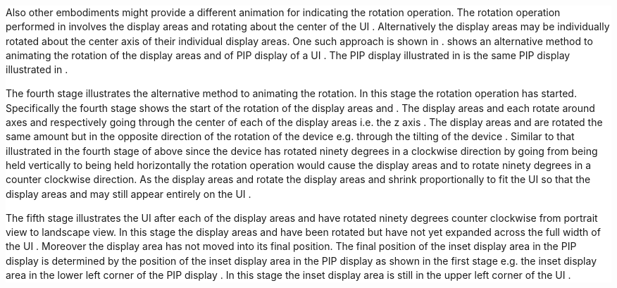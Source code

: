 Also other embodiments might provide a different animation for indicating the rotation operation. The rotation operation performed in involves the display areas and rotating about the center of the UI . Alternatively the display areas may be individually rotated about the center axis of their individual display areas. One such approach is shown in . shows an alternative method to animating the rotation of the display areas and of PIP display of a UI . The PIP display illustrated in is the same PIP display illustrated in .

The fourth stage illustrates the alternative method to animating the rotation. In this stage the rotation operation has started. Specifically the fourth stage shows the start of the rotation of the display areas and . The display areas and each rotate around axes and respectively going through the center of each of the display areas i.e. the z axis . The display areas and are rotated the same amount but in the opposite direction of the rotation of the device e.g. through the tilting of the device . Similar to that illustrated in the fourth stage of above since the device has rotated ninety degrees in a clockwise direction by going from being held vertically to being held horizontally the rotation operation would cause the display areas and to rotate ninety degrees in a counter clockwise direction. As the display areas and rotate the display areas and shrink proportionally to fit the UI so that the display areas and may still appear entirely on the UI .

The fifth stage illustrates the UI after each of the display areas and have rotated ninety degrees counter clockwise from portrait view to landscape view. In this stage the display areas and have been rotated but have not yet expanded across the full width of the UI . Moreover the display area has not moved into its final position. The final position of the inset display area in the PIP display is determined by the position of the inset display area in the PIP display as shown in the first stage e.g. the inset display area in the lower left corner of the PIP display . In this stage the inset display area is still in the upper left corner of the UI .

